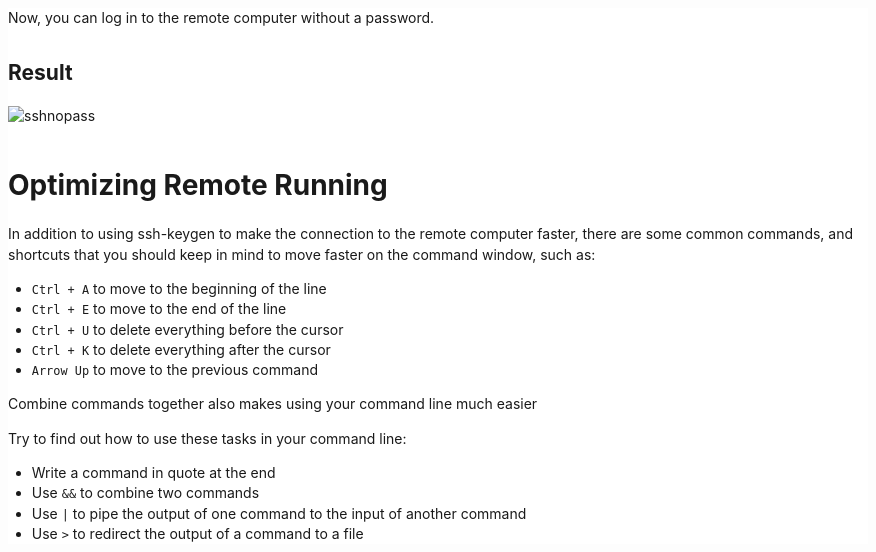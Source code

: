 Now, you can log in to the remote computer without a password.

## Result

![sshnopass](../../.assets/images/2022/week1/ssh_nopass.png)

# Optimizing Remote Running

In addition to using ssh-keygen to make the connection to the remote computer faster, there are some common commands, and shortcuts that you should keep in mind to move faster on the command window, such as:

- `Ctrl + A` to move to the beginning of the line
- `Ctrl + E` to move to the end of the line
- `Ctrl + U` to delete everything before the cursor
- `Ctrl + K` to delete everything after the cursor
- `Arrow Up` to move to the previous command

Combine commands together also makes using your command line much easier

Try to find out how to use these tasks in your command line:

- Write a command in quote at the end
- Use `&&` to combine two commands
- Use `|` to pipe the output of one command to the input of another command
- Use `>` to redirect the output of a command to a file

